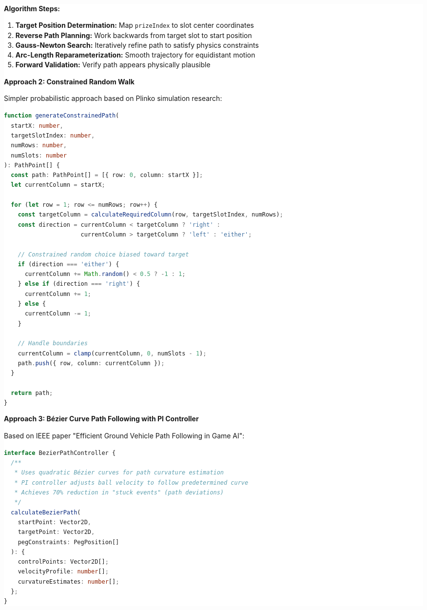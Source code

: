 **Algorithm Steps:**
1. **Target Position Determination:** Map `prizeIndex` to slot center coordinates
2. **Reverse Path Planning:** Work backwards from target slot to start position
3. **Gauss-Newton Search:** Iteratively refine path to satisfy physics constraints
4. **Arc-Length Reparameterization:** Smooth trajectory for equidistant motion
5. **Forward Validation:** Verify path appears physically plausible

**Approach 2: Constrained Random Walk**

Simpler probabilistic approach based on Plinko simulation research:

```typescript
function generateConstrainedPath(
  startX: number,
  targetSlotIndex: number,
  numRows: number,
  numSlots: number
): PathPoint[] {
  const path: PathPoint[] = [{ row: 0, column: startX }];
  let currentColumn = startX;

  for (let row = 1; row <= numRows; row++) {
    const targetColumn = calculateRequiredColumn(row, targetSlotIndex, numRows);
    const direction = currentColumn < targetColumn ? 'right' :
                      currentColumn > targetColumn ? 'left' : 'either';

    // Constrained random choice biased toward target
    if (direction === 'either') {
      currentColumn += Math.random() < 0.5 ? -1 : 1;
    } else if (direction === 'right') {
      currentColumn += 1;
    } else {
      currentColumn -= 1;
    }

    // Handle boundaries
    currentColumn = clamp(currentColumn, 0, numSlots - 1);
    path.push({ row, column: currentColumn });
  }

  return path;
}
```

**Approach 3: Bézier Curve Path Following with PI Controller**

Based on IEEE paper "Efficient Ground Vehicle Path Following in Game AI":

```typescript
interface BezierPathController {
  /**
   * Uses quadratic Bézier curves for path curvature estimation
   * PI controller adjusts ball velocity to follow predetermined curve
   * Achieves 70% reduction in "stuck events" (path deviations)
   */
  calculateBezierPath(
    startPoint: Vector2D,
    targetPoint: Vector2D,
    pegConstraints: PegPosition[]
  ): {
    controlPoints: Vector2D[];
    velocityProfile: number[];
    curvatureEstimates: number[];
  };
}
```
